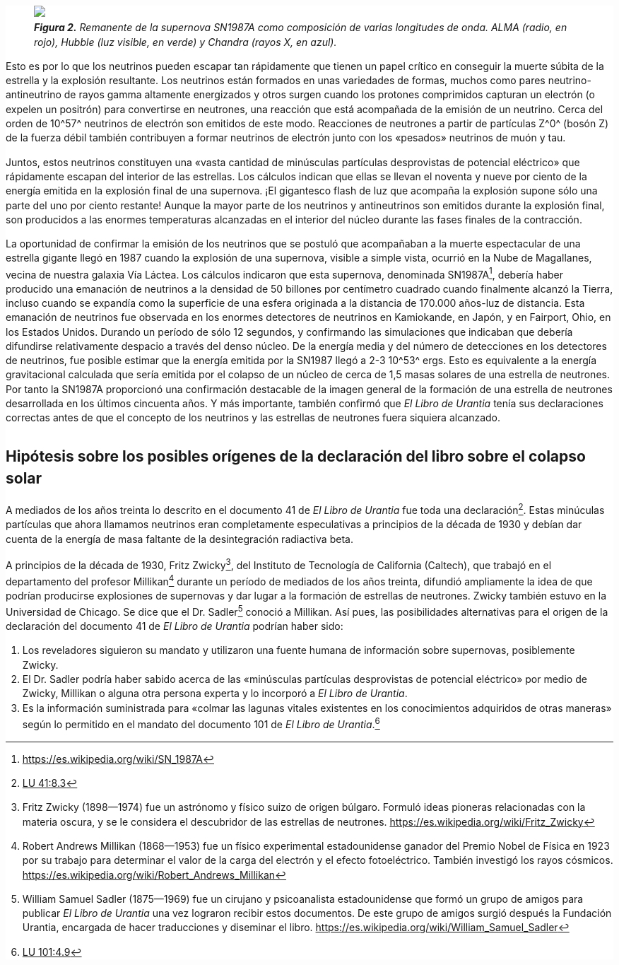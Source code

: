 <figure class="image urantiapedia">
<img src="/image/article/Ken_Glasziou/Neutrinos_neutrons_and_neutron_stars/Composite_image_of_Supernova_1987A.jpg">
<figcaption><em><b>Figura 2.</b> Remanente de la supernova SN1987A como composición de varias longitudes de onda. ALMA (radio, en rojo), Hubble (luz visible, en verde) y Chandra (rayos X, en azul).</em></figcaption>
</figure>

Esto es por lo que los neutrinos pueden escapar tan rápidamente que tienen un papel crítico en conseguir la muerte súbita de la estrella y la explosión resultante. Los neutrinos están formados en unas variedades de formas, muchos como pares neutrino-antineutrino de rayos gamma altamente energizados y otros surgen cuando los protones comprimidos capturan un electrón (o expelen un positrón) para convertirse en neutrones, una reacción que está acompañada de la emisión de un neutrino. Cerca del orden de 10^57^ neutrinos de electrón son emitidos de este modo. Reacciones de neutrones a partir de partículas Z^0^ (bosón Z) de la fuerza débil también contribuyen a formar neutrinos de electrón junto con los «pesados» neutrinos de muón y tau.

Juntos, estos neutrinos constituyen una «vasta cantidad de minúsculas partículas desprovistas de potencial eléctrico» que rápidamente escapan del interior de las estrellas. Los cálculos indican que ellas se llevan el noventa y nueve por ciento de la energía emitida en la explosión final de una supernova. ¡El gigantesco flash de luz que acompaña la explosión supone sólo una parte del uno por ciento restante! Aunque la mayor parte de los neutrinos y antineutrinos son emitidos durante la explosión final, son producidos a las enormes temperaturas alcanzadas en el interior del núcleo durante las fases finales de la contracción.

La oportunidad de confirmar la emisión de los neutrinos que se postuló que acompañaban a la muerte espectacular de una estrella gigante llegó en 1987 cuando la explosión de una supernova, visible a simple vista, ocurrió en la Nube de Magallanes, vecina de nuestra galaxia Vía Láctea. Los cálculos indicaron que esta supernova, denominada SN1987A[^9], debería haber producido una emanación de neutrinos a la densidad de 50 billones por centímetro cuadrado cuando finalmente alcanzó la Tierra, incluso cuando se expandía como la superficie de una esfera originada a la distancia de 170.000 años-luz de distancia. Esta emanación de neutrinos fue observada en los enormes detectores de neutrinos en Kamiokande, en Japón, y en Fairport, Ohio, en los Estados Unidos. Durando un período de sólo 12 segundos, y confirmando las simulaciones que indicaban que debería difundirse relativamente despacio a través del denso núcleo. De la energía media y del número de detecciones en los detectores de neutrinos, fue posible estimar que la energía emitida por la SN1987 llegó a 2-3 10^53^ ergs. Esto es equivalente a la energía gravitacional calculada que sería emitida por el colapso de un núcleo de cerca de 1,5 masas solares de una estrella de neutrones. Por tanto la SN1987A proporcionó una confirmación destacable de la imagen general de la formación de una estrella de neutrones desarrollada en los últimos cincuenta años. Y más importante, también confirmó que *El Libro de Urantia* tenía sus declaraciones correctas antes de que el concepto de los neutrinos y las estrellas de neutrones fuera siquiera alcanzado.

## Hipótesis sobre los posibles orígenes de la declaración del libro sobre el colapso solar

A mediados de los años treinta lo descrito en el documento 41 de *El Libro de Urantia* fue toda una declaración[^2]. Estas minúculas partículas que ahora llamamos neutrinos eran completamente especulativas a principios de la década de 1930 y debían dar cuenta de la energía de masa faltante de la desintegración radiactiva beta.

A principios de la década de 1930, Fritz Zwicky[^10], del Instituto de Tecnología de California (Caltech), que trabajó en el departamento del profesor Millikan[^11] durante un período de mediados de los años treinta, difundió ampliamente la idea de que podrían producirse explosiones de supernovas y dar lugar a la formación de estrellas de neutrones. Zwicky también estuvo en la Universidad de Chicago. Se dice que el Dr. Sadler[^12] conoció a Millikan. Así pues, las posibilidades alternativas para el origen de la declaración del documento 41 de *El Libro de Urantia* podrían haber sido:
1. Los reveladores siguieron su mandato y utilizaron una fuente humana de información sobre supernovas, posiblemente Zwicky.
2. El Dr. Sadler podría haber sabido acerca de las «minúsculas partículas desprovistas de potencial eléctrico» por medio de Zwicky, Millikan o alguna otra persona experta y lo incorporó a *El Libro de Urantia*.
3. Es la información suministrada para «colmar las lagunas vitales existentes en los conocimientos adquiridos de otras maneras» según lo permitido en el mandato del documento 101 de *El Libro de Urantia*.[^13]


[^1]: <a id="a200_6"></a>[LU 101:4](/es/The_Urantia_Book/101#p4)
[^2]: <a id="a202_6"></a>[LU 41:8.3](/es/The_Urantia_Book/41#p8_3)
[^3]: Wolfgang Ernst Pauli (1900—1958) fue un físico teórico, primero suizo y luego estadounidense que se cuenta entre los padres fundadores de la «mecánica cuántica». Es famoso por su «principio de exclusión». https://es.wikipedia.org/wiki/Wolfgang_Pauli
[^4]: Wilhelm Heinrich Walter Baade (1893—1960) fue un astrónomo alemán que trabajó buena parte de su vida en Estados Unidos. Es famoso por haber duplicado el tamaño del universo en 1952 al descubrir un segundo tipo de estrellas variables Cefeidas. Varios objetos celestes llevan su nombre. https://es.wikipedia.org/wiki/Walter_Baade
[^5]: Enrico Fermi (1901—1954) fue un físico italiano naturalizado estadounidense conocido por el desarrollo del primer reactor nuclear y sus contribuciones a la física cuántica. https://es.wikipedia.org/wiki/Enrico_Fermi
[^6]: El límite de Chandrasekhar es la máxima masa posible de una estrella de tipo enana blanca. Si se supera este límite la estrella colapsará para convertirse en un agujero negro o en una estrella de neutrones (la mayoría de veces, en este último astro). Su valor fue calculado en 1930 por el astrofísico indio Subrahmanyan Chandrasekhar, cuando tenía solamente 19 años. https://es.wikipedia.org/wiki/Límite_de_Chandrasekhar
[^7]: Ígor Nóvikov (n. 1935) es un astrofísico teórico y cosmólogo ruso, autor de varios libros muy populares. https://es.wikipedia.org/wiki/Ígor_Nóvikov
[^8]: Novikov, I. *Black Holes and the Universe*. (Cambridge University Press, 1990), p. 54.
[^9]: https://es.wikipedia.org/wiki/SN_1987A
[^10]: Fritz Zwicky (1898—1974) fue un astrónomo y físico suizo de origen búlgaro. Formuló ideas pioneras relacionadas con la materia oscura, y se le considera el descubridor de las estrellas de neutrones. https://es.wikipedia.org/wiki/Fritz_Zwicky
[^11]: Robert Andrews Millikan (1868—1953) fue un físico experimental estadounidense ganador del Premio Nobel de Física en 1923 por su trabajo para determinar el valor de la carga del electrón y el efecto fotoeléctrico. También investigó los rayos cósmicos. https://es.wikipedia.org/wiki/Robert_Andrews_Millikan
[^12]: William Samuel Sadler (1875—1969) fue un cirujano y psicoanalista estadounidense que formó un grupo de amigos para publicar *El Libro de Urantia* una vez lograron recibir estos documentos. De este grupo de amigos surgió después la Fundación Urantia, encargada de hacer traducciones y diseminar el libro. https://es.wikipedia.org/wiki/William_Samuel_Sadler
[^13]: <a id="a224_7"></a>[LU 101:4.9](/es/The_Urantia_Book/101#p4_9)
[^14]: Phys. Reviews. Vol. 45
[^15]: Thorne, K.S. (1994) *Black holes and Time Warps: Einstein 's Outrageous Legacy* (Picador, London)
[^16]: Julius Robert Oppenheimer (1904—1967) fue un físico teórico estadounidense de origen judío y profesor de física, famoso como «padre de la bomba atómica» por su participación en el proyecto Manhattan, aunque luego se le conoció incluso más por su oposición a la proliferación de armas nucleares. https://es.wikipedia.org/wiki/Robert_Oppenheimer
[^17]: Lev Davídovich Landáu (1908—1969) fue un físico y matemático soviético ganador del premio Nobel de Física en 1962, figura clave en la mecánica cuántica y la física de los materiales. https://es.wikipedia.org/wiki/Lev_Landáu
[^18]: Albert Einstein (1879—1955) es el más destacado de los científicos del siglo XX, famoso gracias a su revolucionaria teoría de la relatividad. https://es.wikipedia.org/wiki/Albert_Einstein
[^19]: Arthur Stanley Eddington (1882—1944) fue un astrofísico británico muy conocido en la primera mitad del siglo XX. https://es.wikipedia.org/wiki/Arthur_Stanley_Eddington
[^20]: Gueorgui Antónovich Gamov (1904—1969), fue un físico y astrónomo ruso nacionalizado estadounidense, también conocido como George Gamow, que trabajó en casi todos los campos de la astrofísica. https://es.wikipedia.org/wiki/Gueorgui_Gámov
[^21]: Overbye, Dennis (1991) *Lonely Hearts of the Cosmos*. (HarperCollins)
[^22]: Clyde Lorrain Cowan Jr (1919—1974) y Frederick Reines (1918—1998) fueron los descubridores del neutrino. Reines recibió el premio Nobel de Física en 1995. https://es.wikipedia.org/wiki/Clyde_Cowan https://en.wikipedia.org/wiki/Frederick_Reines
[^23]: Raymond «Ray» Davis Jr. (1914—2006) fue un químico y físico norteamericano. Desarrolló el primer experimento capaz de detectar neutrinos, motivo que le valió ganar el premio Nobel de Física en 2002. https://en.wikipedia.org/wiki/Raymond_Davis_Jr.
[^24]: John Archibald Wheeler (1911—2008) fue un físico teórico estadounidense que realizó importantes avances en física de partículas. Es quien ideó los términos astrofísicos de *agujero negro* y *agujero de gusano*. https://es.wikipedia.org/wiki/John_Archibald_Wheeler
[^25]: Stirling Auchincloss Colgate (1925—2013) fue un físico norteameticano y profesor emérito de física, heredero de la empresa de pasta de dientes Colgate. Trabajó en los primeros proyectos de creación de una bomba de hidrógeno, aunque luego lo abandonó en favor del estudio de las supernovas. https://en.wikipedia.org/wiki/Stirling_Colgate
[^26]: Burbidge, E.M., G.R. Burbidge, W.A. Fowler, & F. Hoyle, *Synthesis of the Elements in Stars*, Reviews of Modern Physics (1957), https://en.wikipedia.org/wiki/B2FH_paper
[^27]: Hoyle, F., and J. Narlikar. *The Physics Astronomy Frontier*. (W.H. Freeman & Co. San Francisco, 1980.)
[^28]: Fred Hoyle (1915—2001) fue un astrónomo británico conocido por su teoría de la *nucleosíntesis estelar* y sus posturas controvertidas, especialmente su rechazo a la teoría del *Big Bang*, a la que él puso nombre. https://es.wikipedia.org/wiki/Fred_Hoyle
[^29]: Hong-Yee Chiu (n. 1932) es un astrofísico norteamericano de procedencia china que ha trabajado para la NASA. Acuñó el término *cuásar*. https://en.wikipedia.org/wiki/Hong-Yee_Chiu
[^30]: Philip Morrison (1915—2005) fue profesor de Física en el MIT, conocido por su trabajo en el proyecto Manhattan y su trabajo posterior en física cuántica y nuclear, además de en los rayos cósmicos. https://en.wikipedia.org/wiki/Philip_Morrison
[^31]: Morrison, Philip, (1962) *Scientific American* 207 (2) 90.
[^32]: Asimov, Isaac, (1966) *The Neutrino* (Dobson Books Ltd., London)
[^33]: Las *corrientes neutras* son una de las maneras en que las partículas subatómicas pueden interactuar por medio de la *fuerza débil*. https://en.wikipedia.org/wiki/Neutral_current
[^34]: Hans Albrecht Bethe (1906—2005) fue un físico alemán-estadounidense de origen judío, ganador del premio Nobel de Física por su descubrimiento en la nucleosíntesis estelar. https://es.wikipedia.org/wiki/Hans_Bethe
[^35]: Gerald Edward Brown (1926—2013) fue un físico teórico norteamericano que trabajó en física nuclear y astrofísica. https://en.wikipedia.org/wiki/Gerald_E._Brown
[^36]: Hans A. Bethe, Gerald Brown, *How a supernova explodes*, *Scientific American*, 1985.
[^37]: El caso Maaherra fue un controvertido litigio sobre copyright en 1991 que interpusieron la Fundación de Urantia con una lectora, Kristen Maaherra, que realizó una publicación del libro no autorizada.